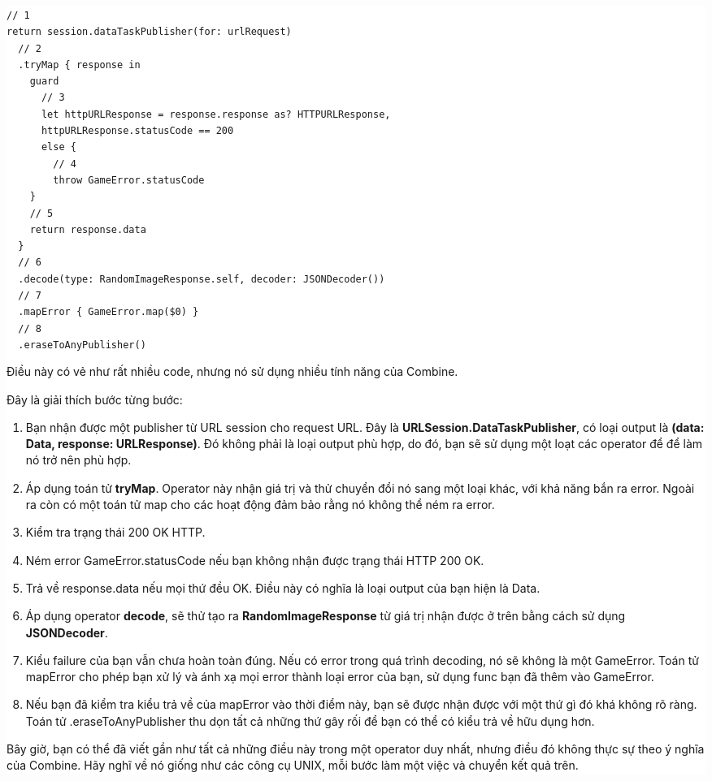 ```
// 1
return session.dataTaskPublisher(for: urlRequest)
  // 2
  .tryMap { response in
    guard
      // 3
      let httpURLResponse = response.response as? HTTPURLResponse,
      httpURLResponse.statusCode == 200
      else {
        // 4
        throw GameError.statusCode
    }
    // 5
    return response.data
  }
  // 6
  .decode(type: RandomImageResponse.self, decoder: JSONDecoder())
  // 7
  .mapError { GameError.map($0) }
  // 8
  .eraseToAnyPublisher()
```

Điều này có vẻ như rất nhiều code, nhưng nó sử dụng nhiều tính năng của Combine. 

Đây là giải thích bước từng bước:

1. Bạn nhận được một publisher từ URL session cho request URL. Đây là **URLSession.DataTaskPublisher**, có loại output là **(data: Data, response: URLResponse)**. Đó không phải là loại output phù hợp, do đó, bạn sẽ sử dụng một loạt các operator để để làm nó trở nên phù hợp.

2. Áp dụng toán tử **tryMap**. Operator này nhận giá trị và thử chuyển đổi nó sang một loại khác, với khả năng bắn ra error. Ngoài ra còn có một toán tử map cho các hoạt động đảm bảo rằng nó không thể ném ra error.

3. Kiểm tra trạng thái 200 OK HTTP.

4. Ném error GameError.statusCode nếu bạn không nhận được trạng thái HTTP 200 OK.

5. Trả về response.data nếu mọi thứ đều OK. Điều này có nghĩa là loại output của bạn hiện là Data.

6. Áp dụng operator **decode**, sẽ thử tạo ra **RandomImageResponse** từ giá trị nhận được ở trên bằng cách sử dụng **JSONDecoder**.

7. Kiểu failure của bạn vẫn chưa hoàn toàn đúng. Nếu có error trong quá trình decoding, nó sẽ không là một GameError. Toán tử mapError cho phép bạn xử lý và ánh xạ mọi error thành loại error của bạn, sử dụng func bạn đã thêm vào GameError.

8. Nếu bạn đã kiểm tra kiểu trả về của mapError vào thời điểm này, bạn sẽ được nhận được với một thứ gì đó khá không rõ ràng. Toán tử .eraseToAnyPublisher thu dọn tất cả những thứ gây rối để bạn có thể  có kiểu trả về hữu dụng hơn.

Bây giờ, bạn có thể đã viết gần như tất cả những điều này trong một operator duy nhất, nhưng điều đó không thực sự theo ý nghĩa của Combine.
Hãy nghĩ về nó giống như các công cụ UNIX, mỗi bước làm một việc và chuyển kết quả trên.
